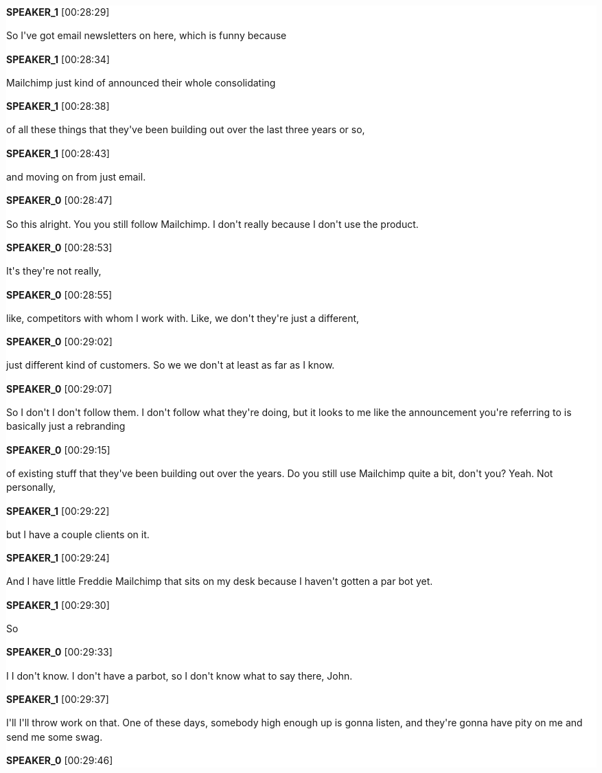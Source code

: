 **SPEAKER_1** [00:28:29]

So I've got email newsletters on here, which is funny because

**SPEAKER_1** [00:28:34]

Mailchimp just kind of announced their whole consolidating

**SPEAKER_1** [00:28:38]

of all these things that they've been building out over the last three years or so,

**SPEAKER_1** [00:28:43]

and moving on from just email.

**SPEAKER_0** [00:28:47]

So this alright. You you still follow Mailchimp. I don't really because I don't use the product.

**SPEAKER_0** [00:28:53]

It's they're not really,

**SPEAKER_0** [00:28:55]

like, competitors with whom I work with. Like, we don't they're just a different,

**SPEAKER_0** [00:29:02]

just different kind of customers. So we we don't at least as far as I know.

**SPEAKER_0** [00:29:07]

So I don't I don't follow them. I don't follow what they're doing, but it looks to me like the announcement you're referring to is basically just a rebranding

**SPEAKER_0** [00:29:15]

of existing stuff that they've been building out over the years. Do you still use Mailchimp quite a bit, don't you? Yeah. Not personally,

**SPEAKER_1** [00:29:22]

but I have a couple clients on it.

**SPEAKER_1** [00:29:24]

And I have little Freddie Mailchimp that sits on my desk because I haven't gotten a par bot yet.

**SPEAKER_1** [00:29:30]

So

**SPEAKER_0** [00:29:33]

I I don't know. I don't have a parbot, so I don't know what to say there, John.

**SPEAKER_1** [00:29:37]

I'll I'll throw work on that. One of these days, somebody high enough up is gonna listen, and they're gonna have pity on me and send me some swag.

**SPEAKER_0** [00:29:46]
